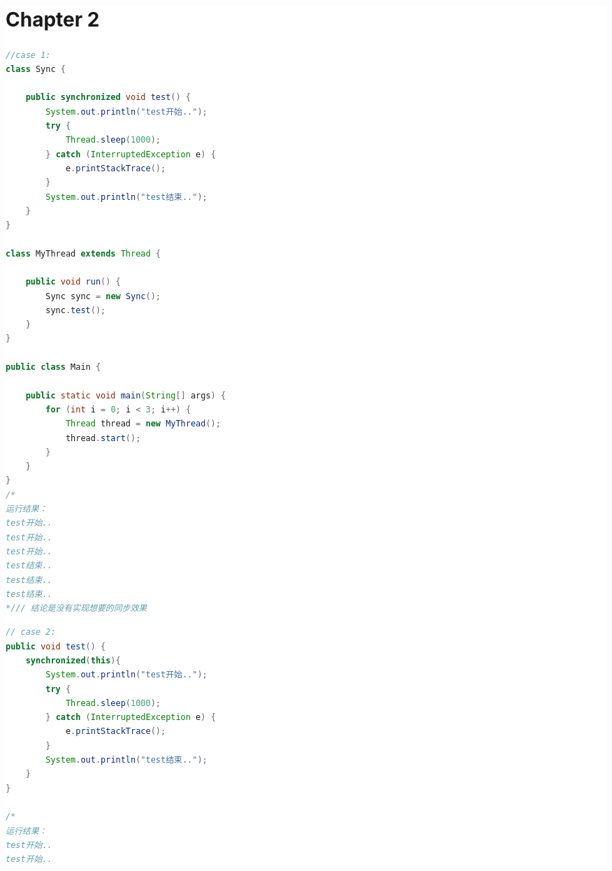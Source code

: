 # Chapter 2

```java
//case 1:
class Sync {  
  
    public synchronized void test() {  
        System.out.println("test开始..");  
        try {  
            Thread.sleep(1000);  
        } catch (InterruptedException e) {  
            e.printStackTrace();  
        }  
        System.out.println("test结束..");  
    }  
}  
  
class MyThread extends Thread {  
  
    public void run() {  
        Sync sync = new Sync();  
        sync.test();  
    }  
}  
  
public class Main {  
  
    public static void main(String[] args) {  
        for (int i = 0; i < 3; i++) {  
            Thread thread = new MyThread();  
            thread.start();  
        }  
    }  
}  
/*
运行结果：
test开始..
test开始..
test开始..
test结束..
test结束..
test结束..
*/// 结论是没有实现想要的同步效果
```

```java
// case 2:
public void test() {  
    synchronized(this){  
        System.out.println("test开始..");  
        try {  
            Thread.sleep(1000);  
        } catch (InterruptedException e) {  
            e.printStackTrace();  
        }  
        System.out.println("test结束..");  
    }  
}  

/*
运行结果：
test开始..
test开始..
```